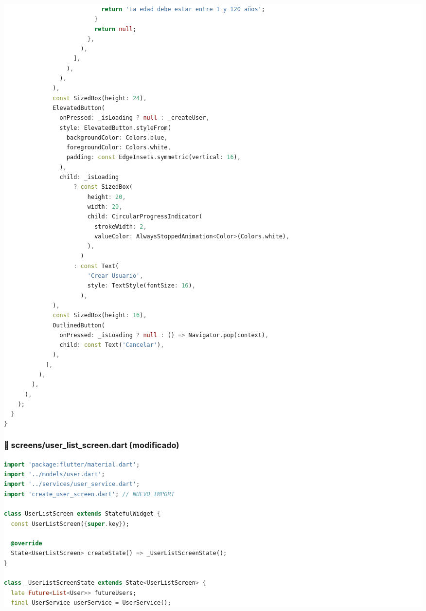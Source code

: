 ```dart
                            return 'La edad debe estar entre 1 y 120 años';
                          }
                          return null;
                        },
                      ),
                    ],
                  ),
                ),
              ),
              const SizedBox(height: 24),
              ElevatedButton(
                onPressed: _isLoading ? null : _createUser,
                style: ElevatedButton.styleFrom(
                  backgroundColor: Colors.blue,
                  foregroundColor: Colors.white,
                  padding: const EdgeInsets.symmetric(vertical: 16),
                ),
                child: _isLoading
                    ? const SizedBox(
                        height: 20,
                        width: 20,
                        child: CircularProgressIndicator(
                          strokeWidth: 2,
                          valueColor: AlwaysStoppedAnimation<Color>(Colors.white),
                        ),
                      )
                    : const Text(
                        'Crear Usuario',
                        style: TextStyle(fontSize: 16),
                      ),
              ),
              const SizedBox(height: 16),
              OutlinedButton(
                onPressed: _isLoading ? null : () => Navigator.pop(context),
                child: const Text('Cancelar'),
              ),
            ],
          ),
        ),
      ),
    );
  }
}
```

### 📄 screens/user_list_screen.dart (modificado)

```dart
import 'package:flutter/material.dart';
import '../models/user.dart';
import '../services/user_service.dart';
import 'create_user_screen.dart'; // NUEVO IMPORT

class UserListScreen extends StatefulWidget {
  const UserListScreen({super.key});

  @override
  State<UserListScreen> createState() => _UserListScreenState();
}

class _UserListScreenState extends State<UserListScreen> {
  late Future<List<User>> futureUsers;
  final UserService userService = UserService();
```